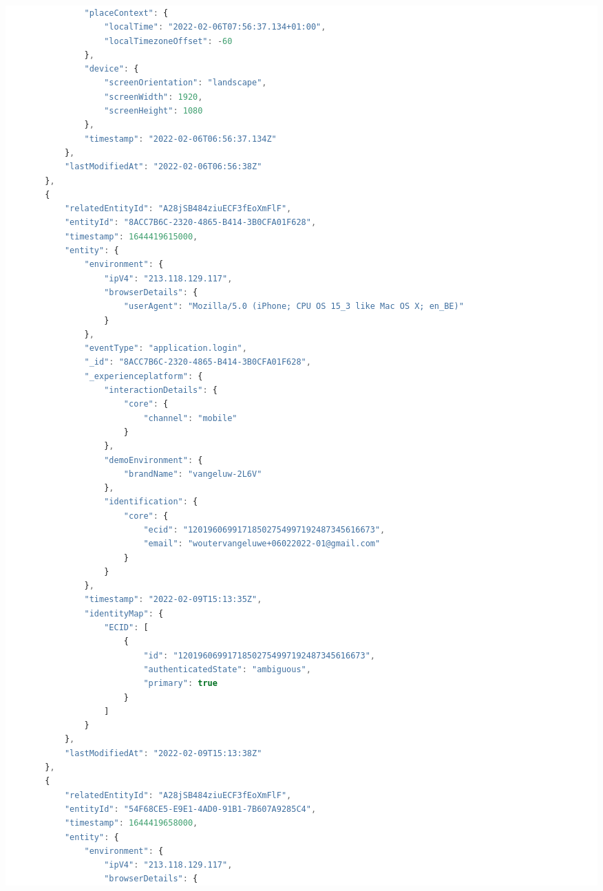 ```javascript
                "placeContext": {
                    "localTime": "2022-02-06T07:56:37.134+01:00",
                    "localTimezoneOffset": -60
                },
                "device": {
                    "screenOrientation": "landscape",
                    "screenWidth": 1920,
                    "screenHeight": 1080
                },
                "timestamp": "2022-02-06T06:56:37.134Z"
            },
            "lastModifiedAt": "2022-02-06T06:56:38Z"
        },
        {
            "relatedEntityId": "A28jSB484ziuECF3fEoXmFlF",
            "entityId": "8ACC7B6C-2320-4865-B414-3B0CFA01F628",
            "timestamp": 1644419615000,
            "entity": {
                "environment": {
                    "ipV4": "213.118.129.117",
                    "browserDetails": {
                        "userAgent": "Mozilla/5.0 (iPhone; CPU OS 15_3 like Mac OS X; en_BE)"
                    }
                },
                "eventType": "application.login",
                "_id": "8ACC7B6C-2320-4865-B414-3B0CFA01F628",
                "_experienceplatform": {
                    "interactionDetails": {
                        "core": {
                            "channel": "mobile"
                        }
                    },
                    "demoEnvironment": {
                        "brandName": "vangeluw-2L6V"
                    },
                    "identification": {
                        "core": {
                            "ecid": "12019606991718502754997192487345616673",
                            "email": "woutervangeluwe+06022022-01@gmail.com"
                        }
                    }
                },
                "timestamp": "2022-02-09T15:13:35Z",
                "identityMap": {
                    "ECID": [
                        {
                            "id": "12019606991718502754997192487345616673",
                            "authenticatedState": "ambiguous",
                            "primary": true
                        }
                    ]
                }
            },
            "lastModifiedAt": "2022-02-09T15:13:38Z"
        },
        {
            "relatedEntityId": "A28jSB484ziuECF3fEoXmFlF",
            "entityId": "54F68CE5-E9E1-4AD0-91B1-7B607A9285C4",
            "timestamp": 1644419658000,
            "entity": {
                "environment": {
                    "ipV4": "213.118.129.117",
                    "browserDetails": {
```